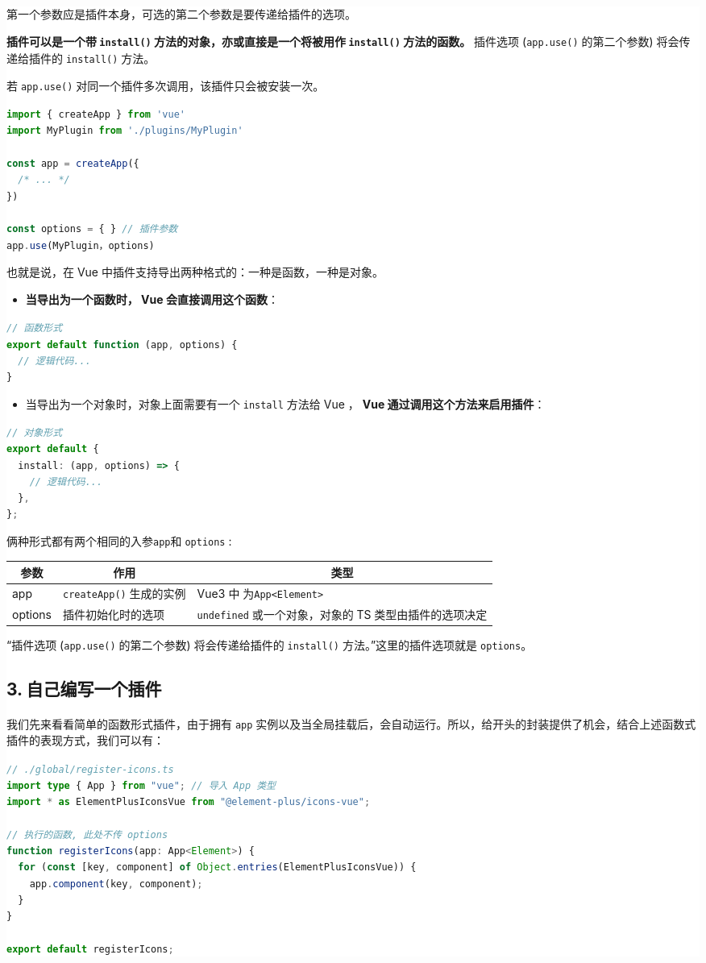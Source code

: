 第一个参数应是插件本身，可选的第二个参数是要传递给插件的选项。

**插件可以是一个带 `install()` 方法的对象，亦或直接是一个将被用作 `install()` 方法的函数。** 插件选项 (`app.use()` 的第二个参数) 将会传递给插件的 `install()` 方法。

若 `app.use()` 对同一个插件多次调用，该插件只会被安装一次。

```ts
import { createApp } from 'vue'
import MyPlugin from './plugins/MyPlugin'

const app = createApp({
  /* ... */
})

const options = { } // 插件参数
app.use(MyPlugin，options)
```

也就是说，在 Vue 中插件支持导出两种格式的：一种是函数，一种是对象。

- **当导出为一个函数时， Vue 会直接调用这个函数**：

```ts
// 函数形式
export default function (app, options) {
  // 逻辑代码...
}
```

- 当导出为一个对象时，对象上面需要有一个 `install` 方法给 Vue ， **Vue 通过调用这个方法来启用插件**：

```ts
// 对象形式
export default {
  install: (app, options) => {
    // 逻辑代码...
  },
};
```

俩种形式都有两个相同的入参`app`和 `options` :

| 参数    | 作用                     | 类型                                                   |
| ------- | ------------------------ | ------------------------------------------------------ |
| app     | `createApp()` 生成的实例 | Vue3 中 为`App<Element>`                               |
| options | 插件初始化时的选项       | `undefined` 或一个对象，对象的 TS 类型由插件的选项决定 |

“插件选项 (`app.use()` 的第二个参数) 将会传递给插件的 `install()` 方法。”这里的插件选项就是 `options`。

## 3. 自己编写一个插件

我们先来看看简单的函数形式插件，由于拥有 `app` 实例以及当全局挂载后，会自动运行。所以，给开头的封装提供了机会，结合上述函数式插件的表现方式，我们可以有：

```ts
// ./global/register-icons.ts
import type { App } from "vue"; // 导入 App 类型
import * as ElementPlusIconsVue from "@element-plus/icons-vue";

// 执行的函数, 此处不传 options
function registerIcons(app: App<Element>) {
  for (const [key, component] of Object.entries(ElementPlusIconsVue)) {
    app.component(key, component);
  }
}

export default registerIcons;
```
